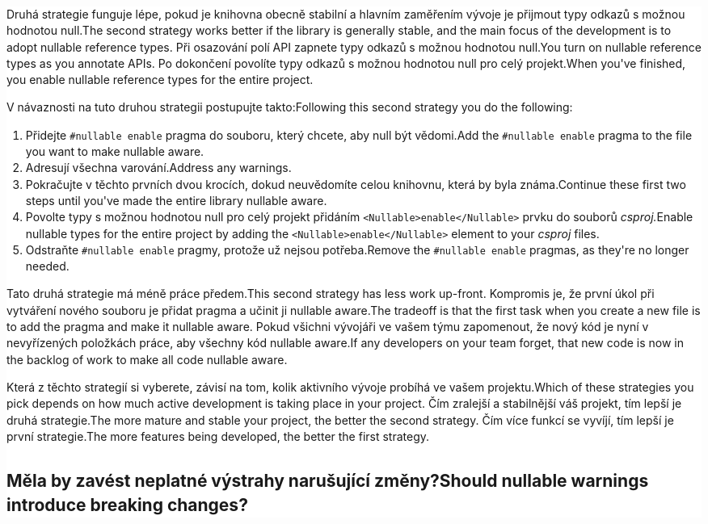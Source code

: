 <span data-ttu-id="ac7c9-148">Druhá strategie funguje lépe, pokud je knihovna obecně stabilní a hlavním zaměřením vývoje je přijmout typy odkazů s možnou hodnotou null.</span><span class="sxs-lookup"><span data-stu-id="ac7c9-148">The second strategy works better if the library is generally stable, and the main focus of the development is to adopt nullable reference types.</span></span> <span data-ttu-id="ac7c9-149">Při osazování polí API zapnete typy odkazů s možnou hodnotou null.</span><span class="sxs-lookup"><span data-stu-id="ac7c9-149">You turn on nullable reference types as you annotate APIs.</span></span> <span data-ttu-id="ac7c9-150">Po dokončení povolíte typy odkazů s možnou hodnotou null pro celý projekt.</span><span class="sxs-lookup"><span data-stu-id="ac7c9-150">When you've finished, you enable nullable reference types for the entire project.</span></span>

<span data-ttu-id="ac7c9-151">V návaznosti na tuto druhou strategii postupujte takto:</span><span class="sxs-lookup"><span data-stu-id="ac7c9-151">Following this second strategy you do the following:</span></span>

1. <span data-ttu-id="ac7c9-152">Přidejte `#nullable enable` pragma do souboru, který chcete, aby null být vědomi.</span><span class="sxs-lookup"><span data-stu-id="ac7c9-152">Add the `#nullable enable` pragma to the file you want to make nullable aware.</span></span>
1. <span data-ttu-id="ac7c9-153">Adresují všechna varování.</span><span class="sxs-lookup"><span data-stu-id="ac7c9-153">Address any warnings.</span></span>
1. <span data-ttu-id="ac7c9-154">Pokračujte v těchto prvních dvou krocích, dokud neuvědomíte celou knihovnu, která by byla známa.</span><span class="sxs-lookup"><span data-stu-id="ac7c9-154">Continue these first two steps until you've made the entire library nullable aware.</span></span>
1. <span data-ttu-id="ac7c9-155">Povolte typy s možnou hodnotou null pro celý projekt přidáním `<Nullable>enable</Nullable>` prvku do souborů *csproj.*</span><span class="sxs-lookup"><span data-stu-id="ac7c9-155">Enable nullable types for the entire project by adding the `<Nullable>enable</Nullable>` element to your *csproj* files.</span></span>
1. <span data-ttu-id="ac7c9-156">Odstraňte `#nullable enable` pragmy, protože už nejsou potřeba.</span><span class="sxs-lookup"><span data-stu-id="ac7c9-156">Remove the `#nullable enable` pragmas, as they're no longer needed.</span></span>

<span data-ttu-id="ac7c9-157">Tato druhá strategie má méně práce předem.</span><span class="sxs-lookup"><span data-stu-id="ac7c9-157">This second strategy has less work up-front.</span></span> <span data-ttu-id="ac7c9-158">Kompromis je, že první úkol při vytváření nového souboru je přidat pragma a učinit ji nullable aware.</span><span class="sxs-lookup"><span data-stu-id="ac7c9-158">The tradeoff is that the first task when you create a new file is to add the pragma and make it nullable aware.</span></span> <span data-ttu-id="ac7c9-159">Pokud všichni vývojáři ve vašem týmu zapomenout, že nový kód je nyní v nevyřízených položkách práce, aby všechny kód nullable aware.</span><span class="sxs-lookup"><span data-stu-id="ac7c9-159">If any developers on your team forget, that new code is now in the backlog of work to make all code nullable aware.</span></span>

<span data-ttu-id="ac7c9-160">Která z těchto strategií si vyberete, závisí na tom, kolik aktivního vývoje probíhá ve vašem projektu.</span><span class="sxs-lookup"><span data-stu-id="ac7c9-160">Which of these strategies you pick depends on how much active development is taking place in your project.</span></span> <span data-ttu-id="ac7c9-161">Čím zralejší a stabilnější váš projekt, tím lepší je druhá strategie.</span><span class="sxs-lookup"><span data-stu-id="ac7c9-161">The more mature and stable your project, the better the second strategy.</span></span> <span data-ttu-id="ac7c9-162">Čím více funkcí se vyvíjí, tím lepší je první strategie.</span><span class="sxs-lookup"><span data-stu-id="ac7c9-162">The more features being developed, the better the first strategy.</span></span>

## <a name="should-nullable-warnings-introduce-breaking-changes"></a><span data-ttu-id="ac7c9-163">Měla by zavést neplatné výstrahy narušující změny?</span><span class="sxs-lookup"><span data-stu-id="ac7c9-163">Should nullable warnings introduce breaking changes?</span></span>
